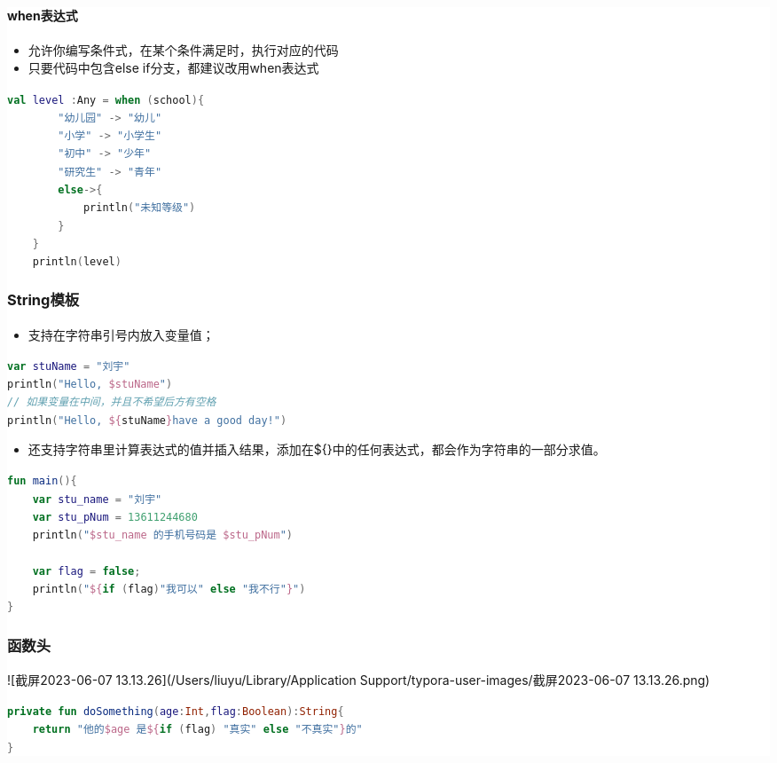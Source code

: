

#### when表达式

- 允许你编写条件式，在某个条件满足时，执行对应的代码
- 只要代码中包含else if分支，都建议改用when表达式

```kotlin
val level :Any = when (school){
        "幼儿园" -> "幼儿"
        "小学" -> "小学生"
        "初中" -> "少年"
        "研究生" -> "青年"
        else->{
            println("未知等级")
        }
    }
    println(level)
```



### String模板

- 支持在字符串引号内放入变量值；

```kotlin
var stuName = "刘宇"
println("Hello, $stuName")
// 如果变量在中间，并且不希望后方有空格
println("Hello, ${stuName}have a good day!")
```



- 还支持字符串里计算表达式的值并插入结果，添加在${}中的任何表达式，都会作为字符串的一部分求值。

```kotlin
fun main(){
    var stu_name = "刘宇"
    var stu_pNum = 13611244680
    println("$stu_name 的手机号码是 $stu_pNum")
  
    var flag = false;
    println("${if (flag)"我可以" else "我不行"}")
}
```



### 函数头

![截屏2023-06-07 13.13.26](/Users/liuyu/Library/Application Support/typora-user-images/截屏2023-06-07 13.13.26.png)

```kotlin
private fun doSomething(age:Int,flag:Boolean):String{
    return "他的$age 是${if (flag) "真实" else "不真实"}的"
}
```
